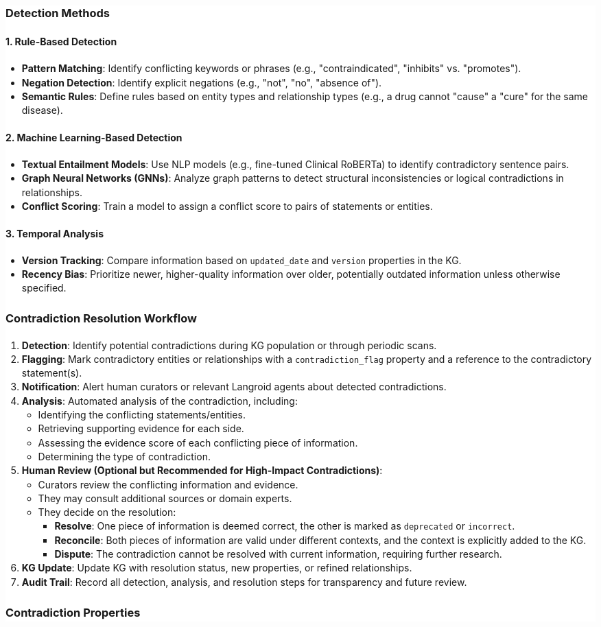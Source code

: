 ### Detection Methods

#### 1. Rule-Based Detection
- **Pattern Matching**: Identify conflicting keywords or phrases (e.g., "contraindicated", "inhibits" vs. "promotes").
- **Negation Detection**: Identify explicit negations (e.g., "not", "no", "absence of").
- **Semantic Rules**: Define rules based on entity types and relationship types (e.g., a drug cannot "cause" a "cure" for the same disease).

#### 2. Machine Learning-Based Detection
- **Textual Entailment Models**: Use NLP models (e.g., fine-tuned Clinical RoBERTa) to identify contradictory sentence pairs.
- **Graph Neural Networks (GNNs)**: Analyze graph patterns to detect structural inconsistencies or logical contradictions in relationships.
- **Conflict Scoring**: Train a model to assign a conflict score to pairs of statements or entities.

#### 3. Temporal Analysis
- **Version Tracking**: Compare information based on `updated_date` and `version` properties in the KG.
- **Recency Bias**: Prioritize newer, higher-quality information over older, potentially outdated information unless otherwise specified.

### Contradiction Resolution Workflow

1. **Detection**: Identify potential contradictions during KG population or through periodic scans.
2. **Flagging**: Mark contradictory entities or relationships with a `contradiction_flag` property and a reference to the contradictory statement(s).
3. **Notification**: Alert human curators or relevant Langroid agents about detected contradictions.
4. **Analysis**: Automated analysis of the contradiction, including:
    - Identifying the conflicting statements/entities.
    - Retrieving supporting evidence for each side.
    - Assessing the evidence score of each conflicting piece of information.
    - Determining the type of contradiction.
5. **Human Review (Optional but Recommended for High-Impact Contradictions)**:
    - Curators review the conflicting information and evidence.
    - They may consult additional sources or domain experts.
    - They decide on the resolution:
        - **Resolve**: One piece of information is deemed correct, the other is marked as `deprecated` or `incorrect`.
        - **Reconcile**: Both pieces of information are valid under different contexts, and the context is explicitly added to the KG.
        - **Dispute**: The contradiction cannot be resolved with current information, requiring further research.
6. **KG Update**: Update KG with resolution status, new properties, or refined relationships.
7. **Audit Trail**: Record all detection, analysis, and resolution steps for transparency and future review.

### Contradiction Properties
